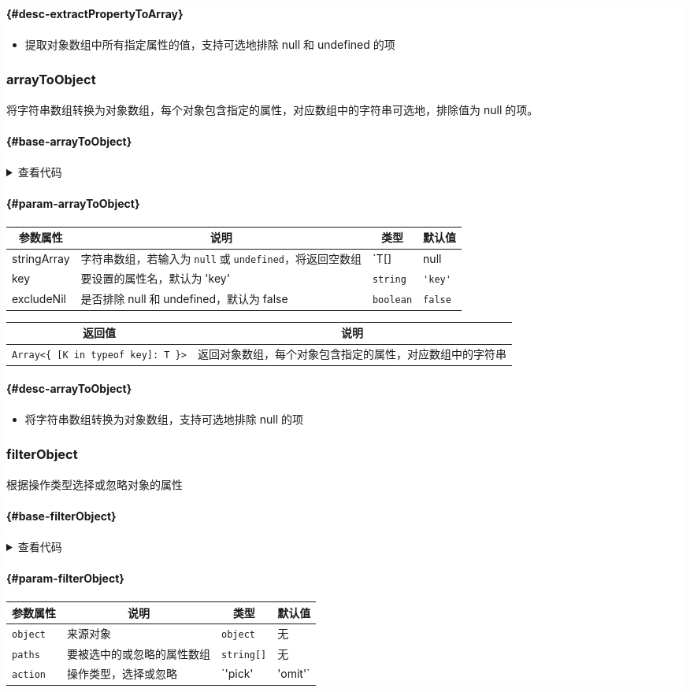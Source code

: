 #### <divider-desc /> {#desc-extractPropertyToArray}

- 提取对象数组中所有指定属性的值，支持可选地排除 null 和 undefined 的项
</div>

### arrayToObject

将字符串数组转换为对象数组，每个对象包含指定的属性，对应数组中的字符串可选地，排除值为 null 的项。

<div class="buzzts-border">

#### <divider-base /> {#base-arrayToObject}

<arrayToObject />

<details><summary>查看代码</summary></details>

#### <divider-param /> {#param-arrayToObject}

| 参数属性 | 说明                             | 类型                            | 默认值 |
|----------|----------------------------------|---------------------------------|--------|
| stringArray | 字符串数组，若输入为 `null` 或 `undefined`，将返回空数组 | `T[] | null | undefined`      | 无     |
| key      | 要设置的属性名，默认为 'key'    | `string`                        | `'key'`|
| excludeNil| 是否排除 null 和 undefined，默认为 false | `boolean`                       | `false`|

| 返回值   | 说明                                   |
|----------|----------------------------------------|
| `Array<{ [K in typeof key]: T }>` | 返回对象数组，每个对象包含指定的属性，对应数组中的字符串 |

#### <divider-desc /> {#desc-arrayToObject}

- 将字符串数组转换为对象数组，支持可选地排除 null 的项
</div>

### filterObject

根据操作类型选择或忽略对象的属性

<div class="buzzts-border">

#### <divider-base /> {#base-filterObject}

<filterObject />

<details><summary>查看代码</summary></details>

#### <divider-param /> {#param-filterObject}

| 参数属性     | 说明                           | 类型                | 默认值 |
|--------------|--------------------------------|---------------------|--------|
| `object`     | 来源对象                      | `object`            | 无     |
| `paths`      | 要被选中的或忽略的属性数组  | `string[]`          | 无     |
| `action`     | 操作类型，选择或忽略        | `'pick' | 'omit'`   | 无     |
